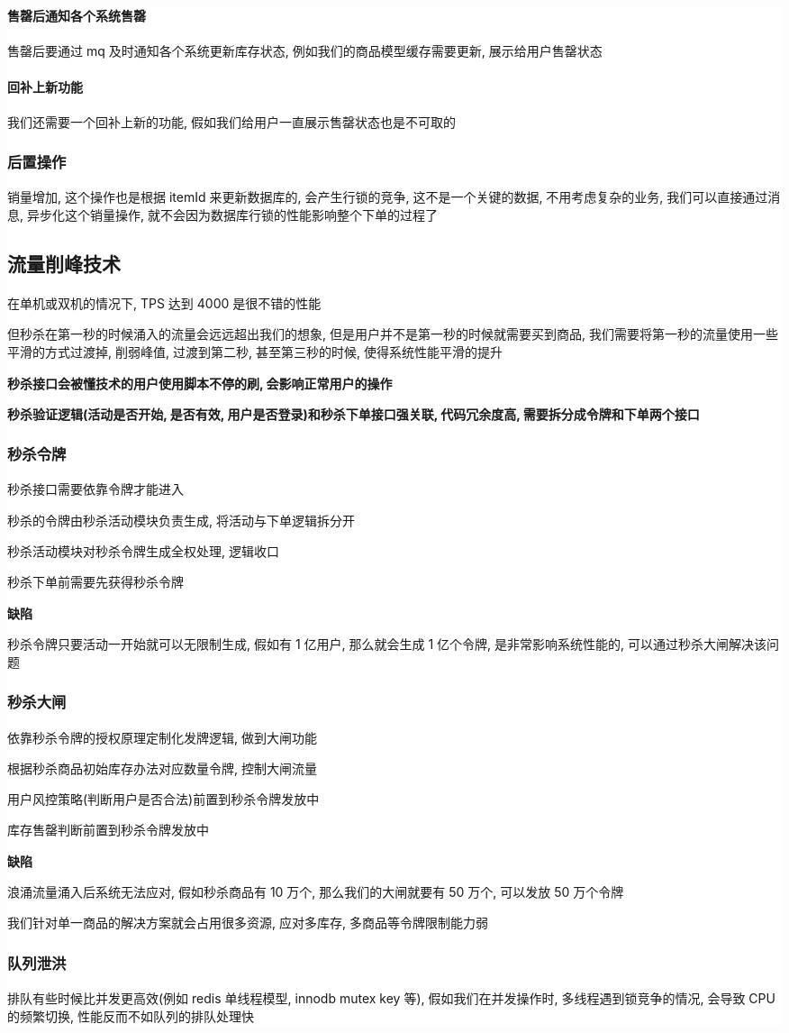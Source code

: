 #### 售罄后通知各个系统售罄

售罄后要通过 mq 及时通知各个系统更新库存状态, 例如我们的商品模型缓存需要更新, 展示给用户售罄状态

#### 回补上新功能

我们还需要一个回补上新的功能, 假如我们给用户一直展示售罄状态也是不可取的

### 后置操作

销量增加, 这个操作也是根据 itemId 来更新数据库的, 会产生行锁的竞争, 这不是一个关键的数据, 不用考虑复杂的业务, 我们可以直接通过消息, 异步化这个销量操作, 就不会因为数据库行锁的性能影响整个下单的过程了



## 流量削峰技术

在单机或双机的情况下, TPS 达到 4000 是很不错的性能

但秒杀在第一秒的时候涌入的流量会远远超出我们的想象, 但是用户并不是第一秒的时候就需要买到商品, 我们需要将第一秒的流量使用一些平滑的方式过渡掉, 削弱峰值, 过渡到第二秒, 甚至第三秒的时候, 使得系统性能平滑的提升

**秒杀接口会被懂技术的用户使用脚本不停的刷, 会影响正常用户的操作**

**秒杀验证逻辑(活动是否开始, 是否有效, 用户是否登录)和秒杀下单接口强关联, 代码冗余度高, 需要拆分成令牌和下单两个接口**

### 秒杀令牌

秒杀接口需要依靠令牌才能进入

秒杀的令牌由秒杀活动模块负责生成, 将活动与下单逻辑拆分开

秒杀活动模块对秒杀令牌生成全权处理, 逻辑收口

秒杀下单前需要先获得秒杀令牌

**缺陷**

秒杀令牌只要活动一开始就可以无限制生成, 假如有 1 亿用户, 那么就会生成 1 亿个令牌, 是非常影响系统性能的, 可以通过秒杀大闸解决该问题

### 秒杀大闸

依靠秒杀令牌的授权原理定制化发牌逻辑, 做到大闸功能

根据秒杀商品初始库存办法对应数量令牌, 控制大闸流量

用户风控策略(判断用户是否合法)前置到秒杀令牌发放中

库存售罄判断前置到秒杀令牌发放中

**缺陷**

浪涌流量涌入后系统无法应对, 假如秒杀商品有 10 万个, 那么我们的大闸就要有 50 万个, 可以发放 50 万个令牌

我们针对单一商品的解决方案就会占用很多资源, 应对多库存, 多商品等令牌限制能力弱

### 队列泄洪

排队有些时候比并发更高效(例如 redis 单线程模型, innodb mutex key 等), 假如我们在并发操作时, 多线程遇到锁竞争的情况, 会导致 CPU 的频繁切换, 性能反而不如队列的排队处理快
